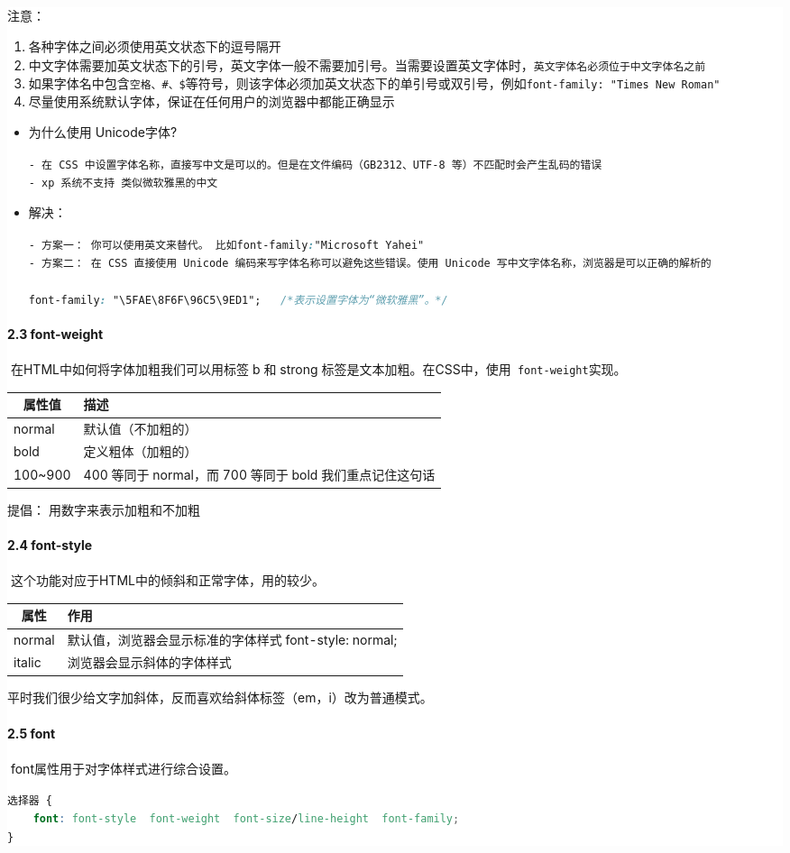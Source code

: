 注意：

1. 各种字体之间必须使用英文状态下的逗号隔开
2. 中文字体需要加英文状态下的引号，英文字体一般不需要加引号。当需要设置英文字体时，`英文字体名必须位于中文字体名之前`
3. 如果字体名中包含`空格、#、$`等符号，则该字体必须加英文状态下的单引号或双引号，例如`font-family: "Times New Roman"`
4. 尽量使用系统默认字体，保证在任何用户的浏览器中都能正确显示

- 为什么使用 Unicode字体?

  ```css
  - 在 CSS 中设置字体名称，直接写中文是可以的。但是在文件编码（GB2312、UTF-8 等）不匹配时会产生乱码的错误
  - xp 系统不支持 类似微软雅黑的中文
  ```

- 解决：

  ```css
  - 方案一： 你可以使用英文来替代。 比如font-family:"Microsoft Yahei"
  - 方案二： 在 CSS 直接使用 Unicode 编码来写字体名称可以避免这些错误。使用 Unicode 写中文字体名称，浏览器是可以正确的解析的
  
  font-family: "\5FAE\8F6F\96C5\9ED1";   /*表示设置字体为“微软雅黑”。*/
  ```

#### 2.3 font-weight

​		在HTML中如何将字体加粗我们可以用标签 b  和 strong 标签是文本加粗。在CSS中，使用` font-weight`实现。

| 属性值  | 描述                                                      |
| ------- | :-------------------------------------------------------- |
| normal  | 默认值（不加粗的）                                        |
| bold    | 定义粗体（加粗的）                                        |
| 100~900 | 400 等同于 normal，而 700 等同于 bold  我们重点记住这句话 |

提倡： 用数字来表示加粗和不加粗

#### 2.4  font-style

​		这个功能对应于HTML中的倾斜和正常字体，用的较少。

| 属性   | 作用                                                    |
| ------ | :------------------------------------------------------ |
| normal | 默认值，浏览器会显示标准的字体样式  font-style: normal; |
| italic | 浏览器会显示斜体的字体样式                              |

平时我们很少给文字加斜体，反而喜欢给斜体标签（em，i）改为普通模式。

#### 2.5 font

​		font属性用于对字体样式进行综合设置。

```css
选择器 { 
    font: font-style  font-weight  font-size/line-height  font-family;
}
```
